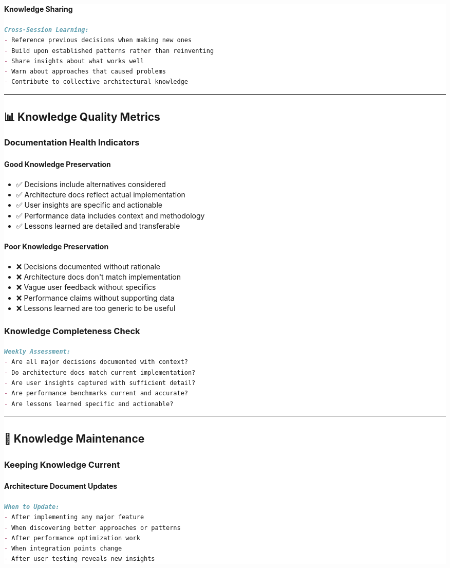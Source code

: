 #### **Knowledge Sharing**
```markdown
Cross-Session Learning:
- Reference previous decisions when making new ones
- Build upon established patterns rather than reinventing
- Share insights about what works well
- Warn about approaches that caused problems
- Contribute to collective architectural knowledge
```

---

## 📊 Knowledge Quality Metrics

### **Documentation Health Indicators**

#### **Good Knowledge Preservation**
- ✅ Decisions include alternatives considered
- ✅ Architecture docs reflect actual implementation
- ✅ User insights are specific and actionable
- ✅ Performance data includes context and methodology
- ✅ Lessons learned are detailed and transferable

#### **Poor Knowledge Preservation**
- ❌ Decisions documented without rationale
- ❌ Architecture docs don't match implementation
- ❌ Vague user feedback without specifics  
- ❌ Performance claims without supporting data
- ❌ Lessons learned are too generic to be useful

### **Knowledge Completeness Check**
```markdown
Weekly Assessment:
- Are all major decisions documented with context?
- Do architecture docs match current implementation?
- Are user insights captured with sufficient detail?
- Are performance benchmarks current and accurate?
- Are lessons learned specific and actionable?
```

---

## 🔄 Knowledge Maintenance

### **Keeping Knowledge Current**

#### **Architecture Document Updates**
```markdown
When to Update:
- After implementing any major feature
- When discovering better approaches or patterns
- After performance optimization work
- When integration points change
- After user testing reveals new insights
```
